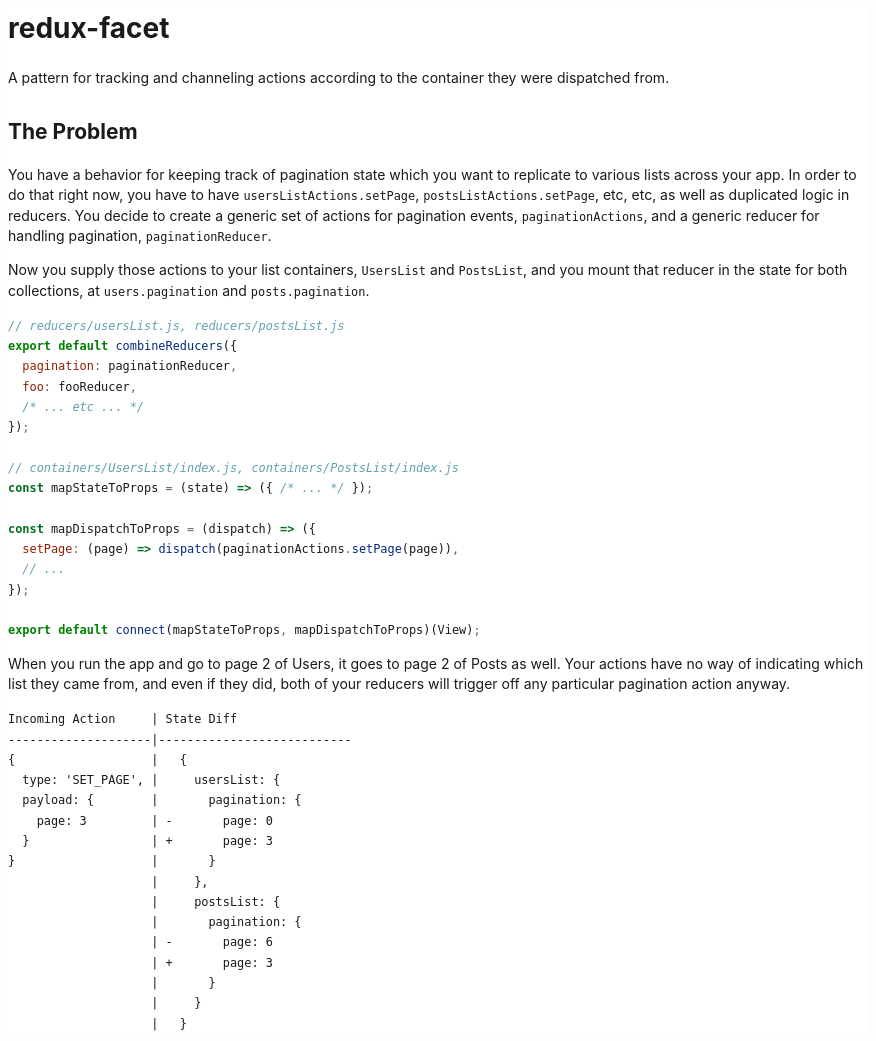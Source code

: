 # redux-facet

A pattern for tracking and channeling actions according to the container they were dispatched from.

## The Problem

You have a behavior for keeping track of pagination state which you want to replicate to various lists across your app. In order to do that right now, you have to have `usersListActions.setPage`, `postsListActions.setPage`, etc, etc, as well as duplicated logic in reducers. You decide to create a generic set of actions for pagination events, `paginationActions`, and a generic reducer for handling pagination, `paginationReducer`.

Now you supply those actions to your list containers, `UsersList` and `PostsList`, and you mount that reducer in the state for both collections, at `users.pagination` and `posts.pagination`.

```javascript
// reducers/usersList.js, reducers/postsList.js
export default combineReducers({
  pagination: paginationReducer,
  foo: fooReducer,
  /* ... etc ... */
});

// containers/UsersList/index.js, containers/PostsList/index.js
const mapStateToProps = (state) => ({ /* ... */ });

const mapDispatchToProps = (dispatch) => ({
  setPage: (page) => dispatch(paginationActions.setPage(page)),
  // ...
});

export default connect(mapStateToProps, mapDispatchToProps)(View);
```

When you run the app and go to page 2 of Users, it goes to page 2 of Posts as well. Your actions have no way of indicating which list they came from, and even if they did, both of your reducers will trigger off any particular pagination action anyway.

```
Incoming Action     | State Diff
--------------------|---------------------------
{                   |   {
  type: 'SET_PAGE', |     usersList: {
  payload: {        |       pagination: {
    page: 3         | -       page: 0
  }                 | +       page: 3
}                   |       }
                    |     },
                    |     postsList: {
                    |       pagination: {
                    | -       page: 6
                    | +       page: 3
                    |       }
                    |     }
                    |   }
```
